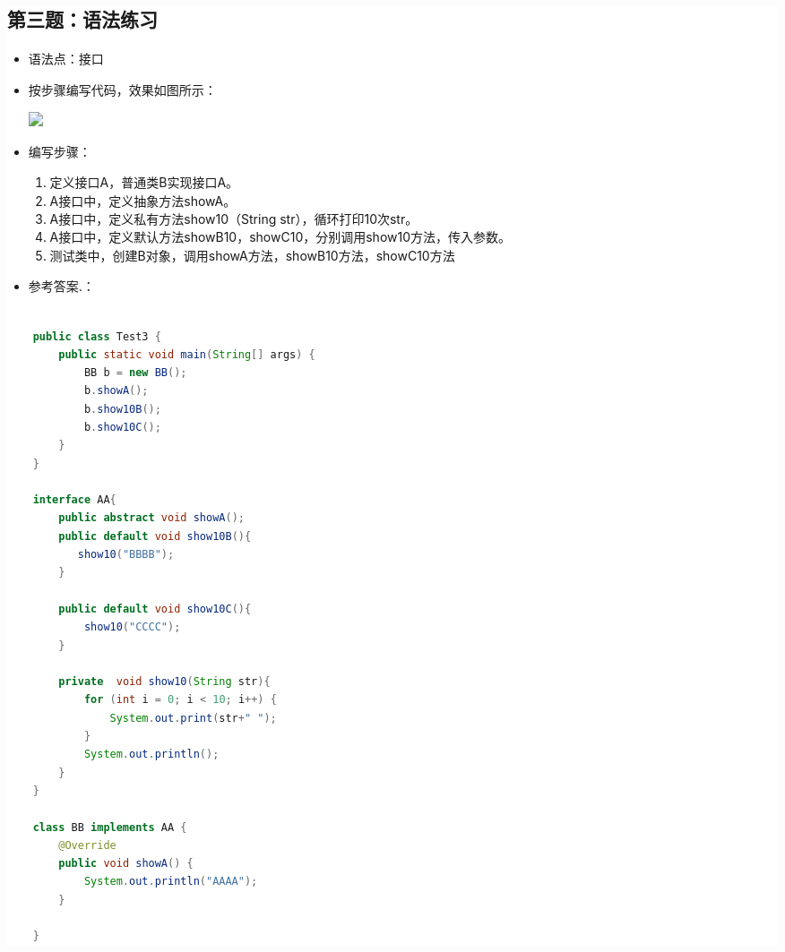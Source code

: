 

## 第三题：语法练习

* 语法点：接口

* 按步骤编写代码，效果如图所示：

  ![](img\2.jpg)

* 编写步骤：

  1. 定义接口A，普通类B实现接口A。
  2. A接口中，定义抽象方法showA。 
  3. A接口中，定义私有方法show10（String str），循环打印10次str。
  4. A接口中，定义默认方法showB10，showC10，分别调用show10方法，传入参数。
  5. 测试类中，创建B对象，调用showA方法，showB10方法，showC10方法

* 参考答案.：


```java
	
	public class Test3 {
	    public static void main(String[] args) {
	        BB b = new BB();
	        b.showA();
	        b.show10B();
	        b.show10C();
	    }
	}
	
	interface AA{
	    public abstract void showA();
	    public default void show10B(){
	       show10("BBBB");
	    }
	
	    public default void show10C(){
	        show10("CCCC");
	    }
	
	    private  void show10(String str){
	        for (int i = 0; i < 10; i++) {
	            System.out.print(str+" ");
	        }
	        System.out.println();
	    }
	}
	
	class BB implements AA {
	    @Override
	    public void showA() {
	        System.out.println("AAAA");
	    }
	
	}
```
